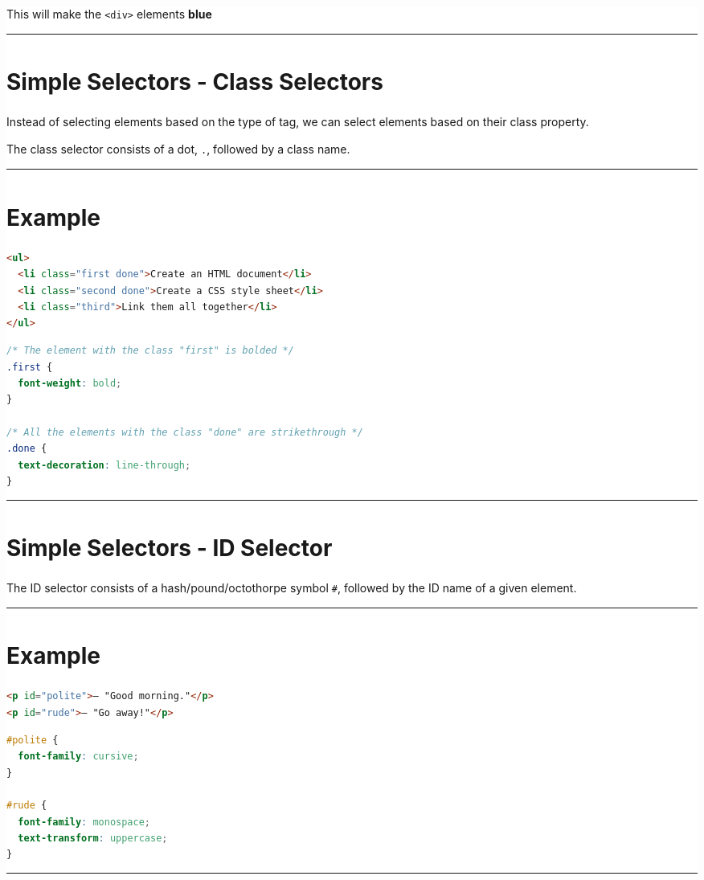 This will make the `<div>` elements **blue**

---

# Simple Selectors - Class Selectors

Instead of selecting elements based on the type of tag, we can select elements based on their class property.

The class selector consists of a dot, `.`, followed by a class name.

---

# Example

```html
<ul>
  <li class="first done">Create an HTML document</li>
  <li class="second done">Create a CSS style sheet</li>
  <li class="third">Link them all together</li>
</ul>
```

```css
/* The element with the class "first" is bolded */
.first {
  font-weight: bold;
}

/* All the elements with the class "done" are strikethrough */
.done {
  text-decoration: line-through;
}
```

---

# Simple Selectors - ID Selector

The ID selector consists of a hash/pound/octothorpe symbol `#`, followed by the ID name of a given element.

---

# Example

```html
<p id="polite">— "Good morning."</p>
<p id="rude">— "Go away!"</p>
```

```css
#polite {
  font-family: cursive;
}

#rude {
  font-family: monospace;
  text-transform: uppercase;
}
```

---